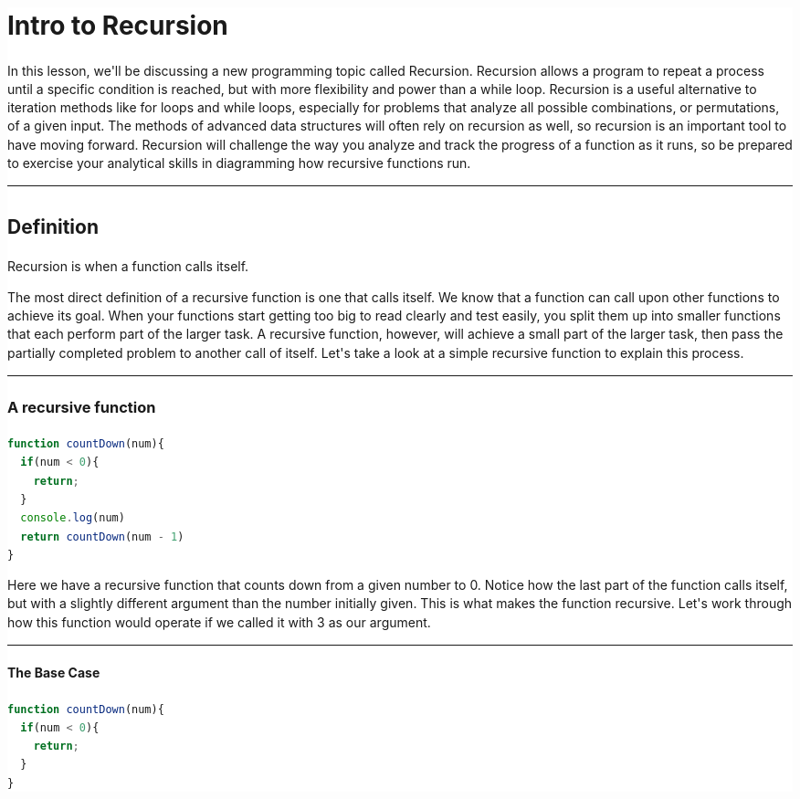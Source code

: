 # Intro to Recursion

In this lesson, we'll be discussing a new programming topic called Recursion. Recursion allows a program to repeat a process until a specific condition is reached, but with more flexibility and power than a while loop. Recursion is a useful alternative to iteration methods like for loops and while loops, especially for problems that analyze all possible combinations, or permutations, of a given input. The methods of advanced data structures will often rely on recursion as well, so recursion is an important tool to have moving forward. Recursion will challenge the way you analyze and track the progress of a function as it runs, so be prepared to exercise your analytical skills in diagramming how recursive functions run.

---

## Definition

Recursion is when a function calls itself.

The most direct definition of a recursive function is one that calls itself. We know that a function can call upon other functions to achieve its goal. When your functions start getting too big to read clearly and test easily, you split them up into smaller functions that each perform part of the larger task. A recursive function, however, will achieve a small part of the larger task, then pass the partially completed problem to another call of itself. Let's take a look at a simple recursive function to explain this process.

---

### A recursive function

```javascript
function countDown(num){
  if(num < 0){
    return;
  }
  console.log(num)
  return countDown(num - 1)
}
```

Here we have a recursive function that counts down from a given number to 0. Notice how the last part of the function calls itself, but with a slightly different argument than the number initially given. This is what makes the function recursive. Let's work through how this function would operate if we called it with 3 as our argument.

---
#### The Base Case 

```javascript
function countDown(num){
  if(num < 0){
    return;
  }
}
```
